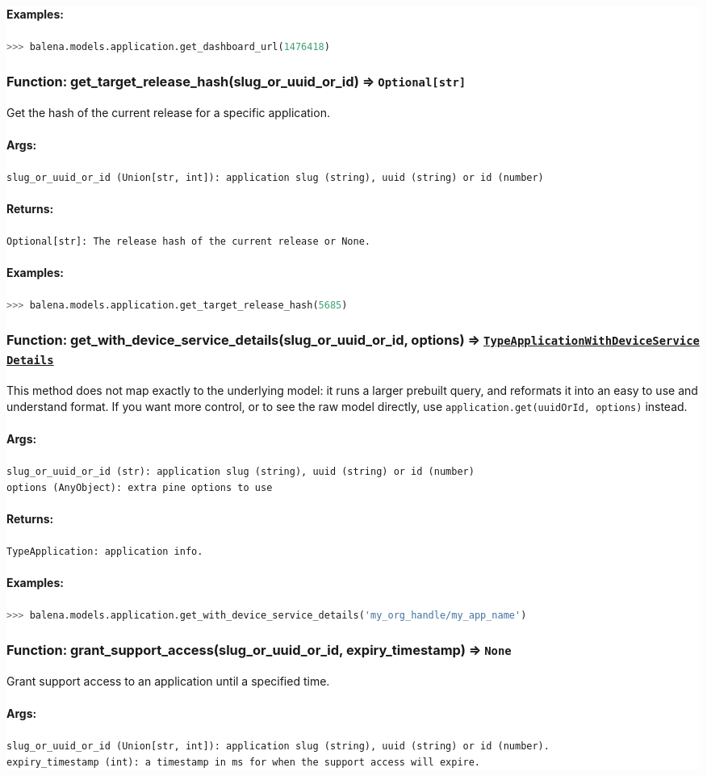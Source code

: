 #### Examples:
```python
>>> balena.models.application.get_dashboard_url(1476418)
```

<a name="application.get_target_release_hash"></a>
### Function: get_target_release_hash(slug_or_uuid_or_id) ⇒ <code>Optional[str]</code>

Get the hash of the current release for a specific application.

#### Args:
    slug_or_uuid_or_id (Union[str, int]): application slug (string), uuid (string) or id (number)

#### Returns:
    Optional[str]: The release hash of the current release or None.

#### Examples:
```python
>>> balena.models.application.get_target_release_hash(5685)
```

<a name="application.get_with_device_service_details"></a>
### Function: get_with_device_service_details(slug_or_uuid_or_id, options) ⇒ [<code>TypeApplicationWithDeviceServiceDetails</code>](#typeapplicationwithdeviceservicedetails)

This method does not map exactly to the underlying model: it runs a
larger prebuilt query, and reformats it into an easy to use and
understand format. If you want more control, or to see the raw model
directly, use `application.get(uuidOrId, options)` instead.

#### Args:
    slug_or_uuid_or_id (str): application slug (string), uuid (string) or id (number)
    options (AnyObject): extra pine options to use

#### Returns:
    TypeApplication: application info.

#### Examples:
```python
>>> balena.models.application.get_with_device_service_details('my_org_handle/my_app_name')
```

<a name="application.grant_support_access"></a>
### Function: grant_support_access(slug_or_uuid_or_id, expiry_timestamp) ⇒ <code>None</code>

Grant support access to an application until a specified time.

#### Args:
    slug_or_uuid_or_id (Union[str, int]): application slug (string), uuid (string) or id (number).
    expiry_timestamp (int): a timestamp in ms for when the support access will expire.
